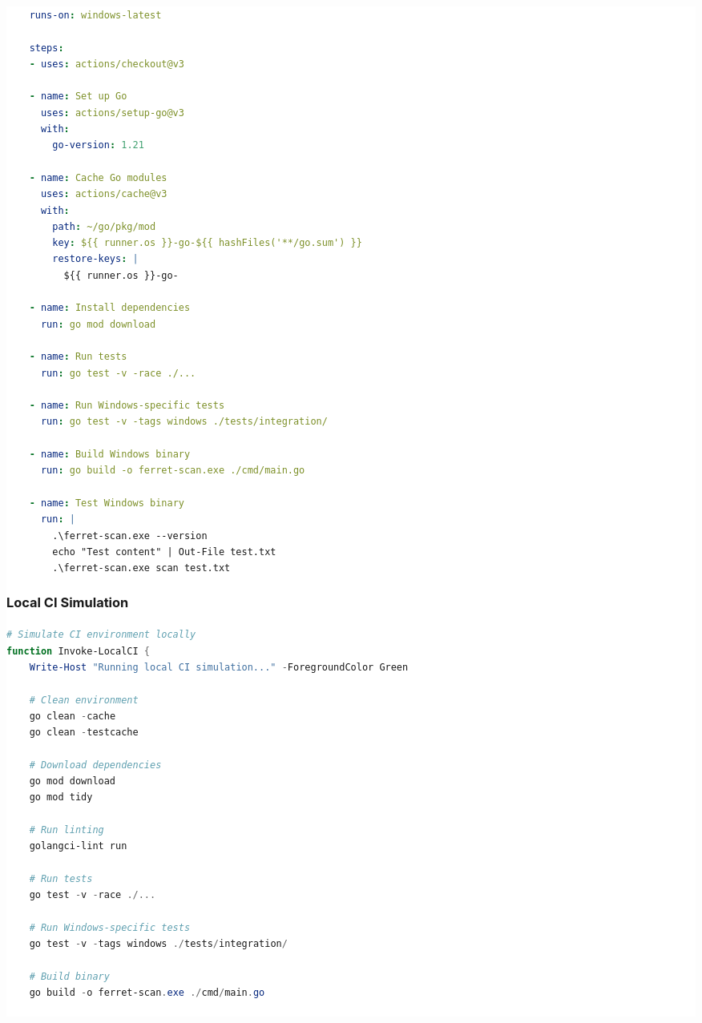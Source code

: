 ```yaml
    runs-on: windows-latest
    
    steps:
    - uses: actions/checkout@v3
    
    - name: Set up Go
      uses: actions/setup-go@v3
      with:
        go-version: 1.21
    
    - name: Cache Go modules
      uses: actions/cache@v3
      with:
        path: ~/go/pkg/mod
        key: ${{ runner.os }}-go-${{ hashFiles('**/go.sum') }}
        restore-keys: |
          ${{ runner.os }}-go-
    
    - name: Install dependencies
      run: go mod download
    
    - name: Run tests
      run: go test -v -race ./...
    
    - name: Run Windows-specific tests
      run: go test -v -tags windows ./tests/integration/
    
    - name: Build Windows binary
      run: go build -o ferret-scan.exe ./cmd/main.go
    
    - name: Test Windows binary
      run: |
        .\ferret-scan.exe --version
        echo "Test content" | Out-File test.txt
        .\ferret-scan.exe scan test.txt
```

### Local CI Simulation
```powershell
# Simulate CI environment locally
function Invoke-LocalCI {
    Write-Host "Running local CI simulation..." -ForegroundColor Green
    
    # Clean environment
    go clean -cache
    go clean -testcache
    
    # Download dependencies
    go mod download
    go mod tidy
    
    # Run linting
    golangci-lint run
    
    # Run tests
    go test -v -race ./...
    
    # Run Windows-specific tests
    go test -v -tags windows ./tests/integration/
    
    # Build binary
    go build -o ferret-scan.exe ./cmd/main.go
    
```